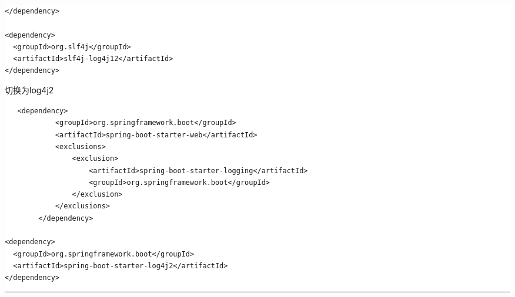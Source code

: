     </dependency>
    
    <dependency>
      <groupId>org.slf4j</groupId>
      <artifactId>slf4j-log4j12</artifactId>
    </dependency>
    





切换为log4j2

       <dependency>
                <groupId>org.springframework.boot</groupId>
                <artifactId>spring-boot-starter-web</artifactId>
                <exclusions>
                    <exclusion>
                        <artifactId>spring-boot-starter-logging</artifactId>
                        <groupId>org.springframework.boot</groupId>
                    </exclusion>
                </exclusions>
            </dependency>
    
    <dependency>
      <groupId>org.springframework.boot</groupId>
      <artifactId>spring-boot-starter-log4j2</artifactId>
    </dependency>

---



